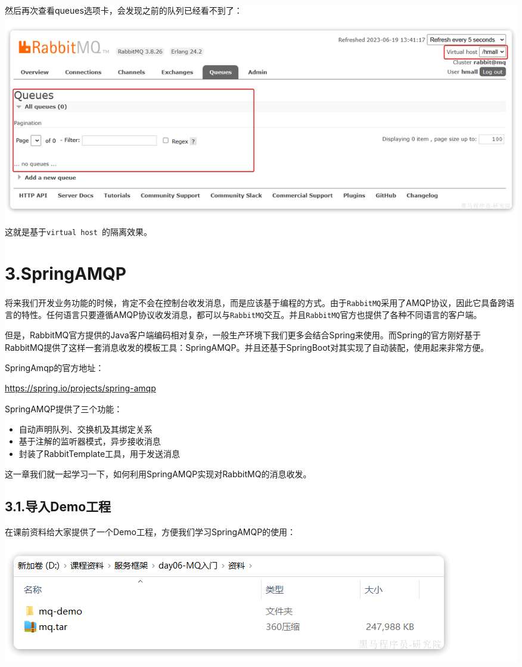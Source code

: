 然后再次查看queues选项卡，会发现之前的队列已经看不到了：

![img](assets/171270859952426.png)

这就是基于`virtual host `的隔离效果。

# 3.SpringAMQP

将来我们开发业务功能的时候，肯定不会在控制台收发消息，而是应该基于编程的方式。由于`RabbitMQ`采用了AMQP协议，因此它具备跨语言的特性。任何语言只要遵循AMQP协议收发消息，都可以与`RabbitMQ`交互。并且`RabbitMQ`官方也提供了各种不同语言的客户端。

但是，RabbitMQ官方提供的Java客户端编码相对复杂，一般生产环境下我们更多会结合Spring来使用。而Spring的官方刚好基于RabbitMQ提供了这样一套消息收发的模板工具：SpringAMQP。并且还基于SpringBoot对其实现了自动装配，使用起来非常方便。

SpringAmqp的官方地址：

https://spring.io/projects/spring-amqp

SpringAMQP提供了三个功能：

- 自动声明队列、交换机及其绑定关系
- 基于注解的监听器模式，异步接收消息
- 封装了RabbitTemplate工具，用于发送消息

这一章我们就一起学习一下，如何利用SpringAMQP实现对RabbitMQ的消息收发。

## 3.1.导入Demo工程

在课前资料给大家提供了一个Demo工程，方便我们学习SpringAMQP的使用：

![img](assets/171270859952427.png)
